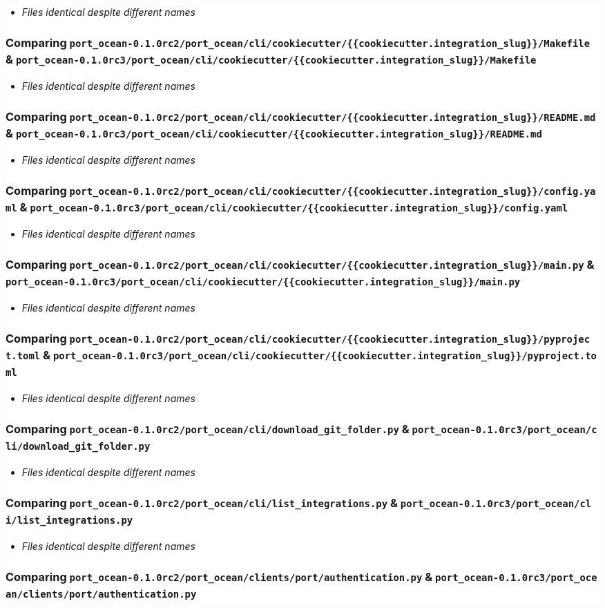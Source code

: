  * *Files identical despite different names*

### Comparing `port_ocean-0.1.0rc2/port_ocean/cli/cookiecutter/{{cookiecutter.integration_slug}}/Makefile` & `port_ocean-0.1.0rc3/port_ocean/cli/cookiecutter/{{cookiecutter.integration_slug}}/Makefile`

 * *Files identical despite different names*

### Comparing `port_ocean-0.1.0rc2/port_ocean/cli/cookiecutter/{{cookiecutter.integration_slug}}/README.md` & `port_ocean-0.1.0rc3/port_ocean/cli/cookiecutter/{{cookiecutter.integration_slug}}/README.md`

 * *Files identical despite different names*

### Comparing `port_ocean-0.1.0rc2/port_ocean/cli/cookiecutter/{{cookiecutter.integration_slug}}/config.yaml` & `port_ocean-0.1.0rc3/port_ocean/cli/cookiecutter/{{cookiecutter.integration_slug}}/config.yaml`

 * *Files identical despite different names*

### Comparing `port_ocean-0.1.0rc2/port_ocean/cli/cookiecutter/{{cookiecutter.integration_slug}}/main.py` & `port_ocean-0.1.0rc3/port_ocean/cli/cookiecutter/{{cookiecutter.integration_slug}}/main.py`

 * *Files identical despite different names*

### Comparing `port_ocean-0.1.0rc2/port_ocean/cli/cookiecutter/{{cookiecutter.integration_slug}}/pyproject.toml` & `port_ocean-0.1.0rc3/port_ocean/cli/cookiecutter/{{cookiecutter.integration_slug}}/pyproject.toml`

 * *Files identical despite different names*

### Comparing `port_ocean-0.1.0rc2/port_ocean/cli/download_git_folder.py` & `port_ocean-0.1.0rc3/port_ocean/cli/download_git_folder.py`

 * *Files identical despite different names*

### Comparing `port_ocean-0.1.0rc2/port_ocean/cli/list_integrations.py` & `port_ocean-0.1.0rc3/port_ocean/cli/list_integrations.py`

 * *Files identical despite different names*

### Comparing `port_ocean-0.1.0rc2/port_ocean/clients/port/authentication.py` & `port_ocean-0.1.0rc3/port_ocean/clients/port/authentication.py`
